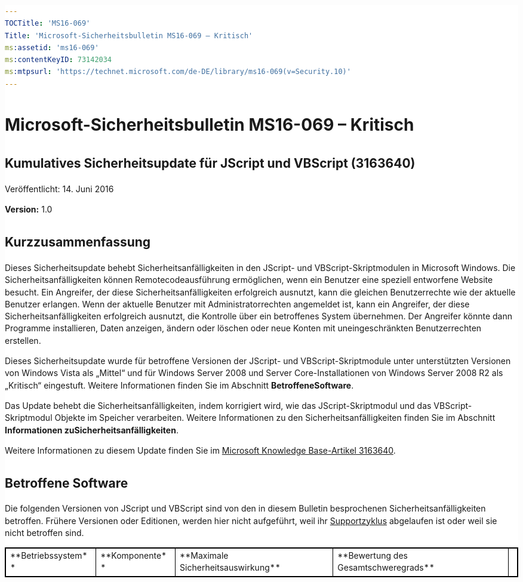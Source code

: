```yaml
---
TOCTitle: 'MS16-069'
Title: 'Microsoft-Sicherheitsbulletin MS16-069 – Kritisch'
ms:assetid: 'ms16-069'
ms:contentKeyID: 73142034
ms:mtpsurl: 'https://technet.microsoft.com/de-DE/library/ms16-069(v=Security.10)'
---
```


Microsoft-Sicherheitsbulletin MS16-069 – Kritisch
=================================================

Kumulatives Sicherheitsupdate für JScript und VBScript (3163640)
----------------------------------------------------------------

Veröffentlicht: 14. Juni 2016

**Version:** 1.0

Kurzzusammenfassung
-------------------

Dieses Sicherheitsupdate behebt Sicherheitsanfälligkeiten in den JScript- und VBScript-Skriptmodulen in Microsoft Windows. Die Sicherheitsanfälligkeiten können Remotecodeausführung ermöglichen, wenn ein Benutzer eine speziell entworfene Website besucht. Ein Angreifer, der diese Sicherheitsanfälligkeiten erfolgreich ausnutzt, kann die gleichen Benutzerrechte wie der aktuelle Benutzer erlangen. Wenn der aktuelle Benutzer mit Administratorrechten angemeldet ist, kann ein Angreifer, der diese Sicherheitsanfälligkeiten erfolgreich ausnutzt, die Kontrolle über ein betroffenes System übernehmen. Der Angreifer könnte dann Programme installieren, Daten anzeigen, ändern oder löschen oder neue Konten mit uneingeschränkten Benutzerrechten erstellen.

Dieses Sicherheitsupdate wurde für betroffene Versionen der JScript- und VBScript-Skriptmodule unter unterstützten Versionen von Windows Vista als „Mittel“ und für Windows Server 2008 und Server Core-Installationen von Windows Server 2008 R2 als „Kritisch“ eingestuft. Weitere Informationen finden Sie im Abschnitt **BetroffeneSoftware**.

Das Update behebt die Sicherheitsanfälligkeiten, indem korrigiert wird, wie das JScript-Skriptmodul und das VBScript-Skriptmodul Objekte im Speicher verarbeiten. Weitere Informationen zu den Sicherheitsanfälligkeiten finden Sie im Abschnitt **Informationen zuSicherheitsanfälligkeiten**.

Weitere Informationen zu diesem Update finden Sie im [Microsoft Knowledge Base-Artikel 3163640](https://support.microsoft.com/de-de/kb/3163640).

Betroffene Software
-------------------

Die folgenden Versionen von JScript und VBScript sind von den in diesem Bulletin besprochenen Sicherheitsanfälligkeiten betroffen. Frühere Versionen oder Editionen, werden hier nicht aufgeführt, weil ihr [Supportzyklus](https://support.microsoft.com/de-de/lifecycle) abgelaufen ist oder weil sie nicht betroffen sind.

<p> </p>
<table style="border:1px solid black;">
<tr>
<td style="border:1px solid black;">
**Betriebssystem**
</td>
<td style="border:1px solid black;">
**Komponente**
</td>
<td style="border:1px solid black;">
**Maximale Sicherheitsauswirkung**
</td>
<td style="border:1px solid black;">
**Bewertung des Gesamtschweregrads**
</td>
<td style="border:1px solid black;">